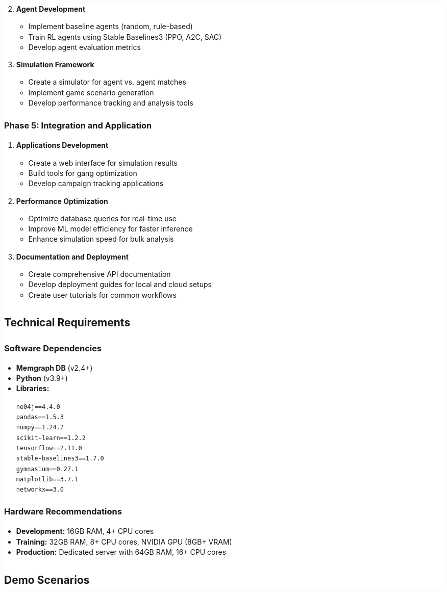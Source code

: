 2. **Agent Development**
   - Implement baseline agents (random, rule-based)
   - Train RL agents using Stable Baselines3 (PPO, A2C, SAC)
   - Develop agent evaluation metrics

3. **Simulation Framework**
   - Create a simulator for agent vs. agent matches
   - Implement game scenario generation
   - Develop performance tracking and analysis tools

### Phase 5: Integration and Application
1. **Applications Development**
   - Create a web interface for simulation results
   - Build tools for gang optimization
   - Develop campaign tracking applications

2. **Performance Optimization**
   - Optimize database queries for real-time use
   - Improve ML model efficiency for faster inference
   - Enhance simulation speed for bulk analysis

3. **Documentation and Deployment**
   - Create comprehensive API documentation
   - Develop deployment guides for local and cloud setups
   - Create user tutorials for common workflows

## Technical Requirements

### Software Dependencies
- **Memgraph DB** (v2.4+)
- **Python** (v3.9+)
- **Libraries:**
  ```
  ne04j==4.4.0
  pandas==1.5.3
  numpy==1.24.2
  scikit-learn==1.2.2
  tensorflow==2.11.0
  stable-baselines3==1.7.0
  gymnasium==0.27.1
  matplotlib==3.7.1
  networkx==3.0
  ```

### Hardware Recommendations
- **Development:** 16GB RAM, 4+ CPU cores
- **Training:** 32GB RAM, 8+ CPU cores, NVIDIA GPU (8GB+ VRAM)
- **Production:** Dedicated server with 64GB RAM, 16+ CPU cores

## Demo Scenarios
